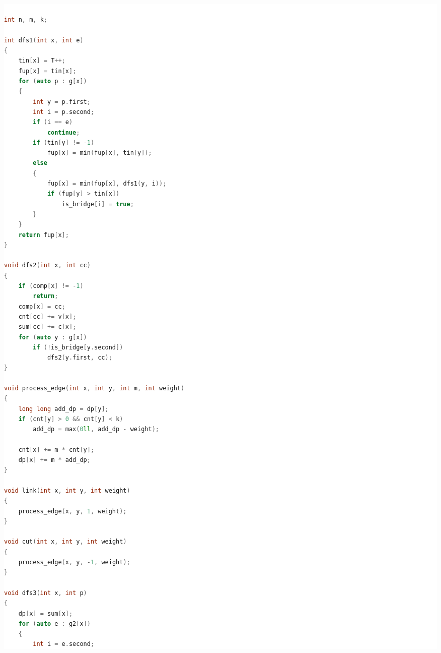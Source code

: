 ```cpp

int n, m, k;

int dfs1(int x, int e)
{
    tin[x] = T++;
    fup[x] = tin[x];
    for (auto p : g[x])
    {
        int y = p.first;
        int i = p.second;
        if (i == e)
            continue;
        if (tin[y] != -1)
            fup[x] = min(fup[x], tin[y]);
        else
        {
            fup[x] = min(fup[x], dfs1(y, i));
            if (fup[y] > tin[x])
                is_bridge[i] = true;
        }
    }
    return fup[x];
}

void dfs2(int x, int cc)
{
    if (comp[x] != -1)
        return;
    comp[x] = cc;
    cnt[cc] += v[x];
    sum[cc] += c[x];
    for (auto y : g[x])
        if (!is_bridge[y.second])
            dfs2(y.first, cc);
}

void process_edge(int x, int y, int m, int weight)
{
    long long add_dp = dp[y];
    if (cnt[y] > 0 && cnt[y] < k)
        add_dp = max(0ll, add_dp - weight);

    cnt[x] += m * cnt[y];
    dp[x] += m * add_dp;
}

void link(int x, int y, int weight)
{
    process_edge(x, y, 1, weight);
}

void cut(int x, int y, int weight)
{
    process_edge(x, y, -1, weight);
}

void dfs3(int x, int p)
{
    dp[x] = sum[x];
    for (auto e : g2[x])
    {
        int i = e.second;
```